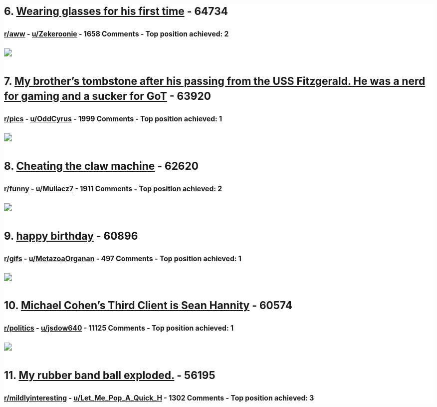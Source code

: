 ## 6. [Wearing glasses for his first time](http://reddit.com/r/aww/comments/8cn5sf/wearing_glasses_for_his_first_time/) - 64734
#### [r/aww](http://reddit.com/r/aww) - [u/Zekeroonie](http://reddit.com/u/Zekeroonie) - 1658 Comments - Top position achieved: 2

<a href="https://i.imgur.com/BlYXMO7.gifv"><img src="https://a.thumbs.redditmedia.com/kKPXF5Ic7AK2Gwo6-BSL78JHuD_i0oK22W0C2nMnUW0.jpg"></img></a>

## 7. [My brother’s tombstone after his passing from the USS Fitzgerald. He was a nerd for gaming and a sucker for GoT](http://reddit.com/r/pics/comments/8cqtmj/my_brothers_tombstone_after_his_passing_from_the/) - 63920
#### [r/pics](http://reddit.com/r/pics) - [u/OddCyrus](http://reddit.com/u/OddCyrus) - 1999 Comments - Top position achieved: 1

<a href="https://i.redd.it/mlgzdpji0cs01.jpg"><img src="https://b.thumbs.redditmedia.com/ryZcP36P5k8jKe5_PZ0jriEYUeQ-scNIXkVm2NcVf-o.jpg"></img></a>

## 8. [Cheating the claw machine](http://reddit.com/r/funny/comments/8col7y/cheating_the_claw_machine/) - 62620
#### [r/funny](http://reddit.com/r/funny) - [u/Mullacz7](http://reddit.com/u/Mullacz7) - 1911 Comments - Top position achieved: 2

<a href="https://v.redd.it/msl2a2nhmas01"><img src="https://b.thumbs.redditmedia.com/j-Ug46OlLD7A_ljxpxwVfVM5Hg-OIEcGz-LPAFTBUKY.jpg"></img></a>

## 9. [happy birthday](http://reddit.com/r/gifs/comments/8cnhnr/happy_birthday/) - 60896
#### [r/gifs](http://reddit.com/r/gifs) - [u/MetazoaOrganan](http://reddit.com/u/MetazoaOrganan) - 497 Comments - Top position achieved: 1

<a href="https://i.imgur.com/X4QuASS.gif"><img src="https://b.thumbs.redditmedia.com/oDRV8ADR7LFSuh9dpc7ERmrv9PAesdcaIj_ZABMLx6c.jpg"></img></a>

## 10. [Michael Cohen’s Third Client is Sean Hannity](http://reddit.com/r/politics/comments/8cpzr3/michael_cohens_third_client_is_sean_hannity/) - 60574
#### [r/politics](http://reddit.com/r/politics) - [u/jsdow640](http://reddit.com/u/jsdow640) - 11125 Comments - Top position achieved: 1

<a href="https://www.thedailybeast.com/michael-cohens-third-client-is-sean-hannity"><img src="https://b.thumbs.redditmedia.com/K-X-hXoURkEU85y-FSM7CFx7hk-eyVlIJ9kQZ4sFD8E.jpg"></img></a>

## 11. [My rubber band ball exploded.](http://reddit.com/r/mildlyinteresting/comments/8cplhg/my_rubber_band_ball_exploded/) - 56195
#### [r/mildlyinteresting](http://reddit.com/r/mildlyinteresting) - [u/Let_Me_Pop_A_Quick_H](http://reddit.com/u/Let_Me_Pop_A_Quick_H) - 1302 Comments - Top position achieved: 3
